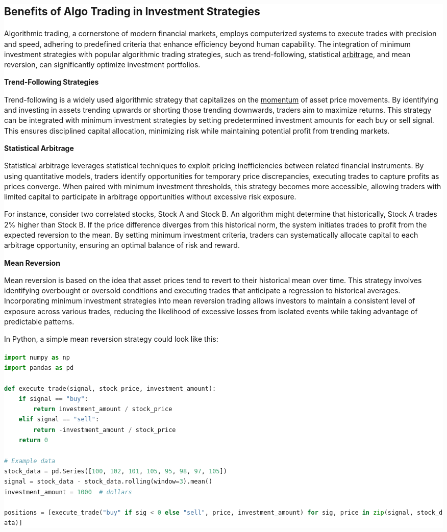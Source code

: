 ## Benefits of Algo Trading in Investment Strategies

Algorithmic trading, a cornerstone of modern financial markets, employs computerized systems to execute trades with precision and speed, adhering to predefined criteria that enhance efficiency beyond human capability. The integration of minimum investment strategies with popular algorithmic trading strategies, such as trend-following, statistical [arbitrage](/wiki/arbitrage), and mean reversion, can significantly optimize investment portfolios.

**Trend-Following Strategies**

Trend-following is a widely used algorithmic strategy that capitalizes on the [momentum](/wiki/momentum) of asset price movements. By identifying and investing in assets trending upwards or shorting those trending downwards, traders aim to maximize returns. This strategy can be integrated with minimum investment strategies by setting predetermined investment amounts for each buy or sell signal. This ensures disciplined capital allocation, minimizing risk while maintaining potential profit from trending markets.

**Statistical Arbitrage**

Statistical arbitrage leverages statistical techniques to exploit pricing inefficiencies between related financial instruments. By using quantitative models, traders identify opportunities for temporary price discrepancies, executing trades to capture profits as prices converge. When paired with minimum investment thresholds, this strategy becomes more accessible, allowing traders with limited capital to participate in arbitrage opportunities without excessive risk exposure.

For instance, consider two correlated stocks, Stock A and Stock B. An algorithm might determine that historically, Stock A trades 2% higher than Stock B. If the price difference diverges from this historical norm, the system initiates trades to profit from the expected reversion to the mean. By setting minimum investment criteria, traders can systematically allocate capital to each arbitrage opportunity, ensuring an optimal balance of risk and reward.

**Mean Reversion**

Mean reversion is based on the idea that asset prices tend to revert to their historical mean over time. This strategy involves identifying overbought or oversold conditions and executing trades that anticipate a regression to historical averages. Incorporating minimum investment strategies into mean reversion trading allows investors to maintain a consistent level of exposure across various trades, reducing the likelihood of excessive losses from isolated events while taking advantage of predictable patterns.

In Python, a simple mean reversion strategy could look like this:

```python
import numpy as np
import pandas as pd

def execute_trade(signal, stock_price, investment_amount):
    if signal == "buy":
        return investment_amount / stock_price
    elif signal == "sell":
        return -investment_amount / stock_price
    return 0

# Example data
stock_data = pd.Series([100, 102, 101, 105, 95, 98, 97, 105])
signal = stock_data - stock_data.rolling(window=3).mean()
investment_amount = 1000  # dollars

positions = [execute_trade("buy" if sig < 0 else "sell", price, investment_amount) for sig, price in zip(signal, stock_data)]
```
